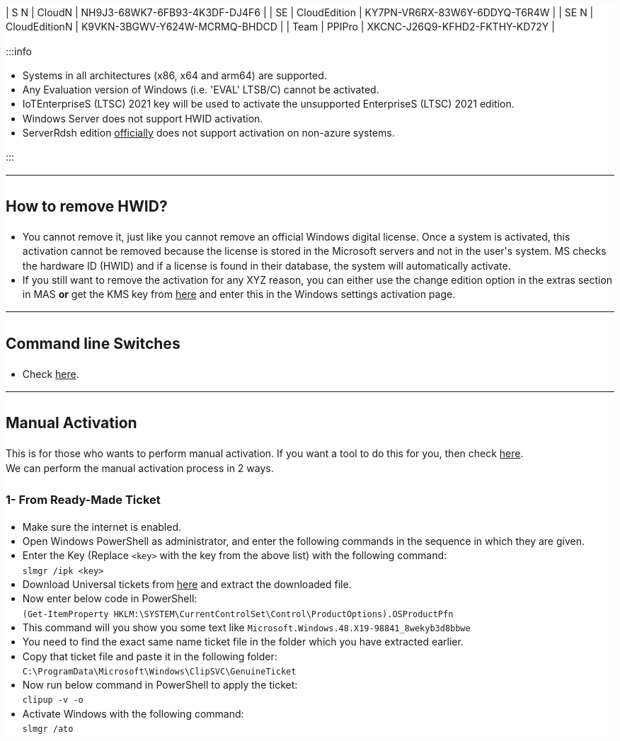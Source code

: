 | S N                                   | CloudN                   | NH9J3-68WK7-6FB93-4K3DF-DJ4F6 |
| SE                                    | CloudEdition             | KY7PN-VR6RX-83W6Y-6DDYQ-T6R4W |
| SE N                                  | CloudEditionN            | K9VKN-3BGWV-Y624W-MCRMQ-BHDCD |
| Team                                  | PPIPro                   | XKCNC-J26Q9-KFHD2-FKTHY-KD72Y |

:::info

-   Systems in all architectures (x86, x64 and arm64) are supported.
-   Any Evaluation version of Windows (i.e. 'EVAL' LTSB/C) cannot be activated.
-   IoTEnterpriseS (LTSC) 2021 key will be used to activate the unsupported EnterpriseS (LTSC) 2021 edition.
-   Windows Server does not support HWID activation.
-   ServerRdsh edition [officially](https://learn.microsoft.com/en-us/azure/virtual-desktop/windows-10-multisession-faq) does not support activation on non-azure systems.

:::

------------------------------------------------------------------------

## How to remove HWID?

-   You cannot remove it, just like you cannot remove an official Windows digital license. Once a system is activated, this activation cannot be removed because the license is stored in the Microsoft servers and not in the user's system. MS checks the hardware ID (HWID) and if a license is found in their database, the system will automatically activate.
-   If you still want to remove the activation for any XYZ reason, you can either use the change edition option in the extras section in MAS **or** get the KMS key from [here](kms38.md#supported-products) and enter this in the Windows settings activation page.

------------------------------------------------------------------------

## Command line Switches

-   Check [here](command_line_switches.md).

------------------------------------------------------------------------

## Manual Activation

This is for those who wants to perform manual activation. If you want a tool to do this for you, then check [here](intro.md#download--how-to-use-it).  
We can perform the manual activation process in 2 ways.

### 1- From Ready-Made Ticket

-   Make sure the internet is enabled.
-   Open Windows PowerShell as administrator, and enter the following commands in the sequence in which they are given.
-   Enter the Key (Replace `<key>` with the key from the above list) with the following command:  
`slmgr /ipk <key>`  
-   Download Universal tickets from [here](/files/Tickets.zip) and extract the downloaded file.
-   Now enter below code in PowerShell:  
`(Get-ItemProperty HKLM:\SYSTEM\CurrentControlSet\Control\ProductOptions).OSProductPfn`  
-   This command will you show you some text like `Microsoft.Windows.48.X19-98841_8wekyb3d8bbwe`
-   You need to find the exact same name ticket file in the folder which you have extracted earlier.
-   Copy that ticket file and paste it in the following folder:  
    `C:\ProgramData\Microsoft\Windows\ClipSVC\GenuineTicket`
-   Now run below command in PowerShell to apply the ticket:  
`clipup -v -o`
-   Activate Windows with the following command:  
`slmgr /ato`